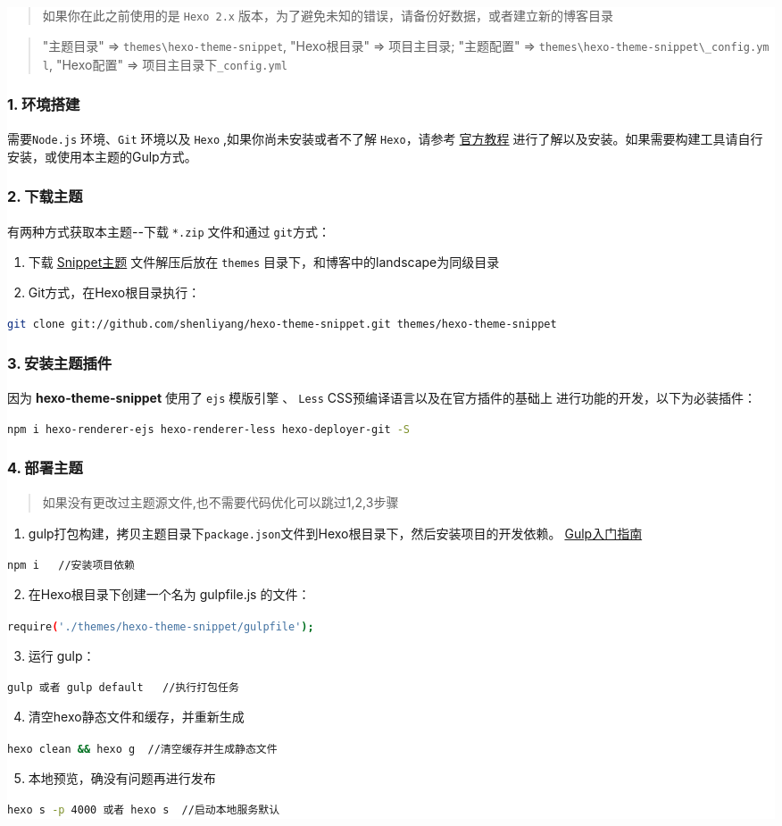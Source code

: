 > 如果你在此之前使用的是 `Hexo 2.x` 版本，为了避免未知的错误，请备份好数据，或者建立新的博客目录

>"主题目录" => `themes\hexo-theme-snippet`, "Hexo根目录" => 项目主目录;
"主题配置" => `themes\hexo-theme-snippet\_config.yml`, "Hexo配置" => 项目主目录下`_config.yml`

### 1. 环境搭建

需要`Node.js` 环境、`Git` 环境以及 `Hexo` ,如果你尚未安装或者不了解 `Hexo`，请参考 [官方教程](https://hexo.io/zh-cn/docs/index.html) 进行了解以及安装。如果需要构建工具请自行安装，或使用本主题的Gulp方式。


### 2. 下载主题

有两种方式获取本主题--下载 `*.zip` 文件和通过 `git`方式：

1. 下载 [Snippet主题](https://github.com/shenliyang/hexo-theme-snippet) 文件解压后放在 `themes` 目录下，和博客中的landscape为同级目录

2. Git方式，在Hexo根目录执行：
``` bash
git clone git://github.com/shenliyang/hexo-theme-snippet.git themes/hexo-theme-snippet
```

### 3. 安装主题插件

因为 **hexo-theme-snippet** 使用了 `ejs` 模版引擎 、 `Less` CSS预编译语言以及在官方插件的基础上
进行功能的开发，以下为必装插件：

``` bash
npm i hexo-renderer-ejs hexo-renderer-less hexo-deployer-git -S
```

### 4. 部署主题

> 如果没有更改过主题源文件,也不需要代码优化可以跳过1,2,3步骤


1. gulp打包构建，拷贝主题目录下`package.json`文件到Hexo根目录下，然后安装项目的开发依赖。  [Gulp入门指南](http://www.gulpjs.com.cn/docs/getting-started/)
``` bash
npm i   //安装项目依赖
```

2. 在Hexo根目录下创建一个名为 gulpfile.js 的文件：
``` bash
require('./themes/hexo-theme-snippet/gulpfile');
```

3. 运行 gulp：
``` bash
gulp 或者 gulp default   //执行打包任务
```

4. 清空hexo静态文件和缓存，并重新生成
``` bash
hexo clean && hexo g  //清空缓存并生成静态文件
```

5. 本地预览，确没有问题再进行发布
``` bash
hexo s -p 4000 或者 hexo s  //启动本地服务默认
```
